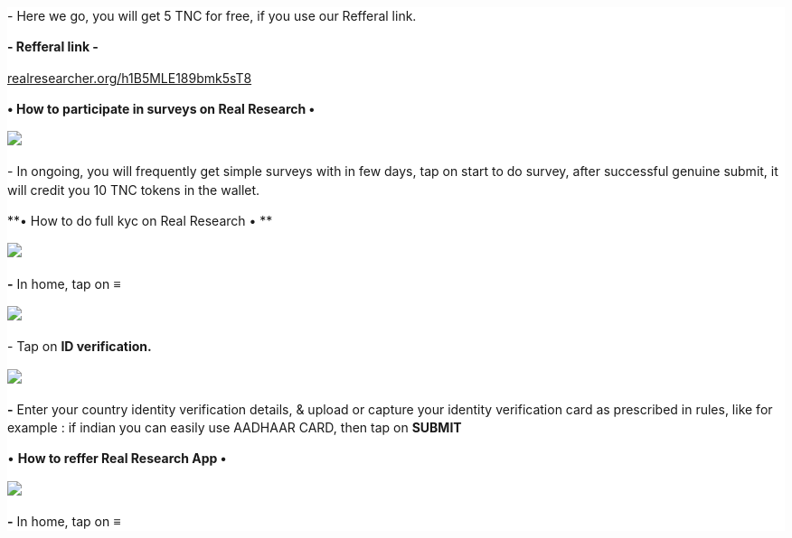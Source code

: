   

\- Here we go, you will get 5 TNC for free, if you use our Refferal link.

  

**\- Refferal link -** 

  

[realresearcher.org/h1B5MLE189bmk5sT8](http://realresearcher.org/h1B5MLE189bmk5sT8)

  

**• How to participate in surveys on Real Research •**

 **[![](https://lh3.googleusercontent.com/-JWmv893bQvA/YPMsEzgPL4I/AAAAAAAAF00/-1m8ddEMpWEy2VjkvRbAoJgfBZfCojdAwCLcBGAsYHQ/s1600/1626549255355051-20.png)](https://lh3.googleusercontent.com/-JWmv893bQvA/YPMsEzgPL4I/AAAAAAAAF00/-1m8ddEMpWEy2VjkvRbAoJgfBZfCojdAwCLcBGAsYHQ/s1600/1626549255355051-20.png)** 

\- In ongoing, you will frequently get simple surveys with in few days, tap on start to do survey, after successful genuine submit, it will credit you 10 TNC tokens in the wallet.

  

**• How to do full kyc on Real Research • **

 **[![](https://lh3.googleusercontent.com/-n6rOX6BHijo/YPMsBrOmRhI/AAAAAAAAF0s/RbmzzYTF3DwkBd7fny66INLxdJyA6t6qwCLcBGAsYHQ/s1600/1626549237962494-21.png)](https://lh3.googleusercontent.com/-n6rOX6BHijo/YPMsBrOmRhI/AAAAAAAAF0s/RbmzzYTF3DwkBd7fny66INLxdJyA6t6qwCLcBGAsYHQ/s1600/1626549237962494-21.png)** 

**\-** In home, tap on **≡**

  

 [![](https://lh3.googleusercontent.com/-Nc56pxgCaj8/YPMr9EgByuI/AAAAAAAAF0o/tfcGekemRfk30LqojHrxXHg6ARRY-iPlQCLcBGAsYHQ/s1600/1626549224429333-22.png)](https://lh3.googleusercontent.com/-Nc56pxgCaj8/YPMr9EgByuI/AAAAAAAAF0o/tfcGekemRfk30LqojHrxXHg6ARRY-iPlQCLcBGAsYHQ/s1600/1626549224429333-22.png) 

  

\- Tap on **ID verification.**

 **[![](https://lh3.googleusercontent.com/-BEXcZvF90qo/YPMr56rdCTI/AAAAAAAAF0k/r7lfbhMXgVIS1Tlpl9cC1t1FEl7UcQN0QCLcBGAsYHQ/s1600/1626549214206368-23.png)](https://lh3.googleusercontent.com/-BEXcZvF90qo/YPMr56rdCTI/AAAAAAAAF0k/r7lfbhMXgVIS1Tlpl9cC1t1FEl7UcQN0QCLcBGAsYHQ/s1600/1626549214206368-23.png)** 

**\-** Enter your country identity verification details, & upload or capture your identity verification card as prescribed in rules, like for example : if indian you can easily use AADHAAR CARD, then tap on **SUBMIT**

• **How to reffer Real Research App •** 

 **[![](https://lh3.googleusercontent.com/-BIawY6Jbo1s/YPMr3ejjF7I/AAAAAAAAF0g/yd_BSNSKioQWHg5C9AYYx_PssI0WwNdRACLcBGAsYHQ/s1600/1626549196899229-24.png)](https://lh3.googleusercontent.com/-BIawY6Jbo1s/YPMr3ejjF7I/AAAAAAAAF0g/yd_BSNSKioQWHg5C9AYYx_PssI0WwNdRACLcBGAsYHQ/s1600/1626549196899229-24.png)** 

**\-** In home, tap on **≡**

  
